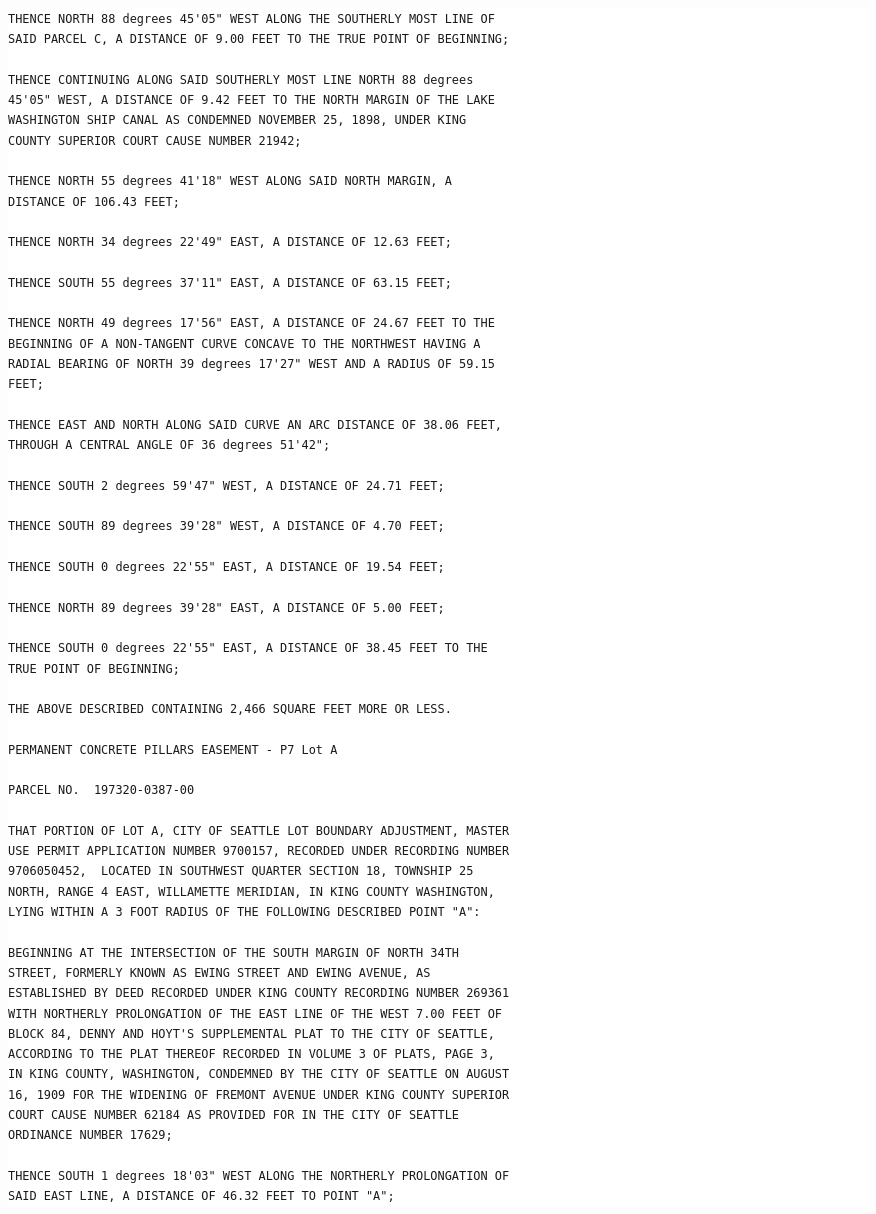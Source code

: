    THENCE NORTH 88 degrees 45'05" WEST ALONG THE SOUTHERLY MOST LINE OF  
    SAID PARCEL C, A DISTANCE OF 9.00 FEET TO THE TRUE POINT OF BEGINNING;  
  
    THENCE CONTINUING ALONG SAID SOUTHERLY MOST LINE NORTH 88 degrees  
    45'05" WEST, A DISTANCE OF 9.42 FEET TO THE NORTH MARGIN OF THE LAKE  
    WASHINGTON SHIP CANAL AS CONDEMNED NOVEMBER 25, 1898, UNDER KING  
    COUNTY SUPERIOR COURT CAUSE NUMBER 21942;  
  
    THENCE NORTH 55 degrees 41'18" WEST ALONG SAID NORTH MARGIN, A  
    DISTANCE OF 106.43 FEET;  
  
    THENCE NORTH 34 degrees 22'49" EAST, A DISTANCE OF 12.63 FEET;  
  
    THENCE SOUTH 55 degrees 37'11" EAST, A DISTANCE OF 63.15 FEET;  
  
    THENCE NORTH 49 degrees 17'56" EAST, A DISTANCE OF 24.67 FEET TO THE  
    BEGINNING OF A NON-TANGENT CURVE CONCAVE TO THE NORTHWEST HAVING A  
    RADIAL BEARING OF NORTH 39 degrees 17'27" WEST AND A RADIUS OF 59.15  
    FEET;  
  
    THENCE EAST AND NORTH ALONG SAID CURVE AN ARC DISTANCE OF 38.06 FEET,  
    THROUGH A CENTRAL ANGLE OF 36 degrees 51'42";  
  
    THENCE SOUTH 2 degrees 59'47" WEST, A DISTANCE OF 24.71 FEET;  
  
    THENCE SOUTH 89 degrees 39'28" WEST, A DISTANCE OF 4.70 FEET;  
  
    THENCE SOUTH 0 degrees 22'55" EAST, A DISTANCE OF 19.54 FEET;  
  
    THENCE NORTH 89 degrees 39'28" EAST, A DISTANCE OF 5.00 FEET;  
  
    THENCE SOUTH 0 degrees 22'55" EAST, A DISTANCE OF 38.45 FEET TO THE  
    TRUE POINT OF BEGINNING;  
  
    THE ABOVE DESCRIBED CONTAINING 2,466 SQUARE FEET MORE OR LESS.  
  
    PERMANENT CONCRETE PILLARS EASEMENT - P7 Lot A  
  
    PARCEL NO.  197320-0387-00  
  
    THAT PORTION OF LOT A, CITY OF SEATTLE LOT BOUNDARY ADJUSTMENT, MASTER  
    USE PERMIT APPLICATION NUMBER 9700157, RECORDED UNDER RECORDING NUMBER  
    9706050452,  LOCATED IN SOUTHWEST QUARTER SECTION 18, TOWNSHIP 25  
    NORTH, RANGE 4 EAST, WILLAMETTE MERIDIAN, IN KING COUNTY WASHINGTON,  
    LYING WITHIN A 3 FOOT RADIUS OF THE FOLLOWING DESCRIBED POINT "A":  
  
    BEGINNING AT THE INTERSECTION OF THE SOUTH MARGIN OF NORTH 34TH  
    STREET, FORMERLY KNOWN AS EWING STREET AND EWING AVENUE, AS  
    ESTABLISHED BY DEED RECORDED UNDER KING COUNTY RECORDING NUMBER 269361  
    WITH NORTHERLY PROLONGATION OF THE EAST LINE OF THE WEST 7.00 FEET OF  
    BLOCK 84, DENNY AND HOYT'S SUPPLEMENTAL PLAT TO THE CITY OF SEATTLE,  
    ACCORDING TO THE PLAT THEREOF RECORDED IN VOLUME 3 OF PLATS, PAGE 3,  
    IN KING COUNTY, WASHINGTON, CONDEMNED BY THE CITY OF SEATTLE ON AUGUST  
    16, 1909 FOR THE WIDENING OF FREMONT AVENUE UNDER KING COUNTY SUPERIOR  
    COURT CAUSE NUMBER 62184 AS PROVIDED FOR IN THE CITY OF SEATTLE  
    ORDINANCE NUMBER 17629;  
  
    THENCE SOUTH 1 degrees 18'03" WEST ALONG THE NORTHERLY PROLONGATION OF  
    SAID EAST LINE, A DISTANCE OF 46.32 FEET TO POINT "A";  
  